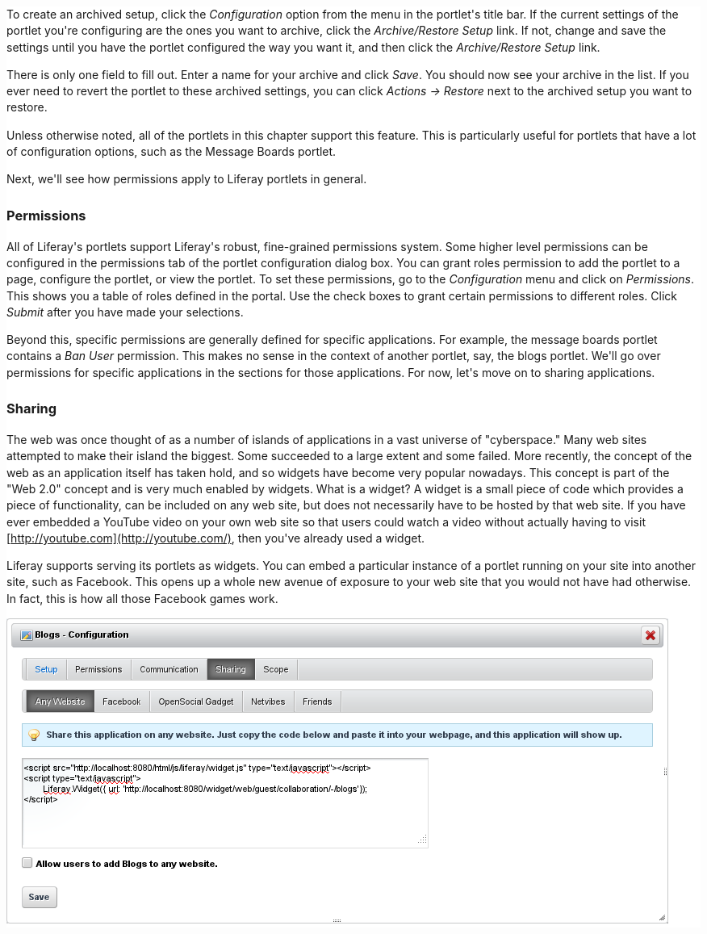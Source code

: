 To create an archived setup, click the *Configuration* option from the menu in the portlet's title bar. If the current settings of the portlet you're configuring are the ones you want to archive, click the *Archive/Restore Setup* link. If not, change and save the settings until you have the portlet configured the way you want it, and then click the *Archive/Restore Setup* link.

There is only one field to fill out. Enter a name for your archive and click *Save*. You should now see your archive in the list. If you ever need to revert the portlet to these archived settings, you can click *Actions &rarr; Restore* next to the archived setup you want to restore.

Unless otherwise noted, all of the portlets in this chapter support this feature. This is particularly useful for portlets that have a lot of configuration options, such as the Message Boards portlet. 

Next, we'll see how permissions apply to Liferay portlets in general. 

### Permissions [](id=lp-6-1-ugen04-permissions-0)

All of Liferay's portlets support Liferay's robust, fine-grained permissions system. Some higher level permissions can be configured in the permissions tab of the portlet configuration dialog box. You can grant roles permission to add the portlet to a page, configure the portlet, or view the portlet. To set these permissions, go to the *Configuration* menu and click on *Permissions*. This shows you a table of roles defined in the portal. Use the check boxes to grant certain permissions to different roles. Click *Submit* after you have made your selections. 

Beyond this, specific permissions are generally defined for specific applications. For example, the message boards portlet contains a *Ban User* permission. This makes no sense in the context of another portlet, say, the blogs portlet. We'll go over permissions for specific applications in the sections for those applications. For now, let's move on to sharing applications. 

### Sharing [](id=lp-6-1-ugen04-sharing-0)

The web was once thought of as a number of islands of applications in a vast universe of "cyberspace." Many web sites attempted to make their island the biggest. Some succeeded to a large extent and some failed. More recently, the concept of the web as an application itself has taken hold, and so widgets have become very popular nowadays. This concept is part of the "Web 2.0" concept and is very much enabled by widgets. What is a widget? A widget is a small piece of code which provides a piece of functionality, can be included on any web site, but does not necessarily have to be hosted by that web site. If you have ever embedded a YouTube video on your own web site so that users could watch a video without actually having to visit [http://youtube.com](http://youtube.com/), then you've already used a widget.

Liferay supports serving its portlets as widgets. You can embed a particular instance of a portlet running on your site into another site, such as Facebook. This opens up a whole new avenue of exposure to your web site that you would not have had otherwise. In fact, this is how all those Facebook games work.

![Figure 4.2: Sharing Tab of the Portlet Configuration Dialog Box](../../images/liferay-collaboration-portlet-configuration-sharing.png)
